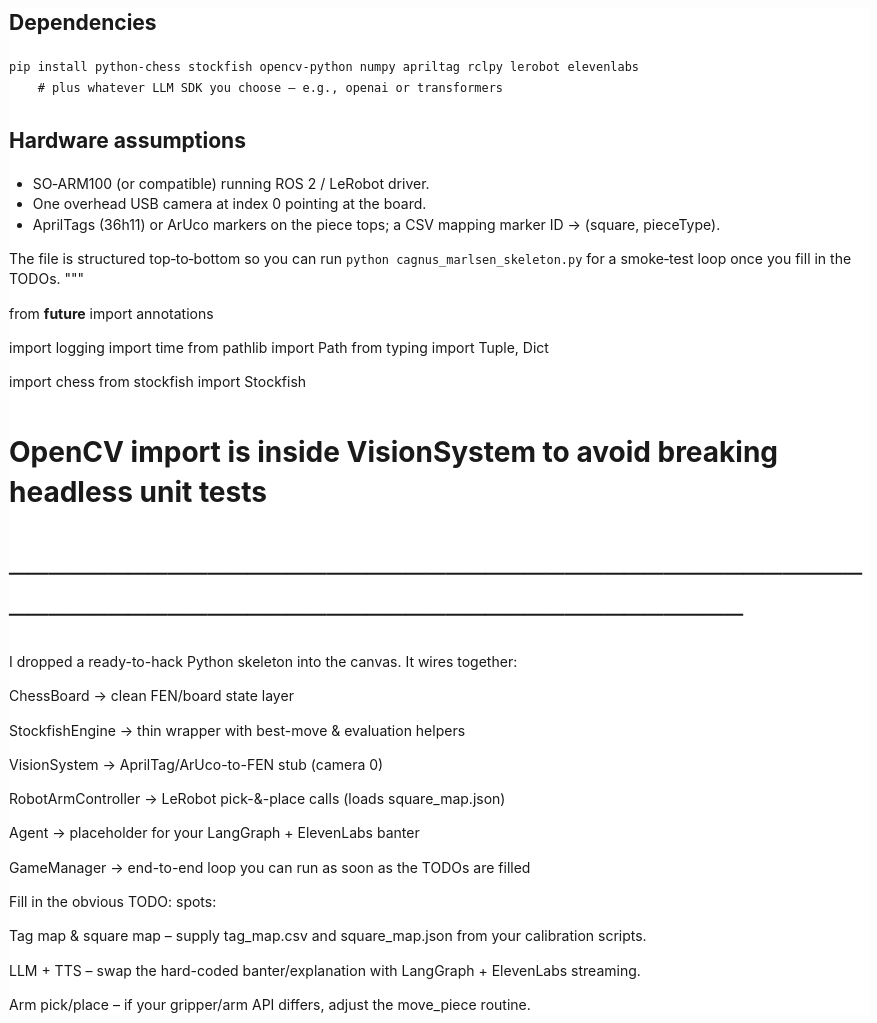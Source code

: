 Dependencies
------------
    pip install python-chess stockfish opencv-python numpy apriltag rclpy lerobot elevenlabs
        # plus whatever LLM SDK you choose – e.g., openai or transformers

Hardware assumptions
--------------------
* SO‑ARM100 (or compatible) running ROS 2 / LeRobot driver.
* One overhead USB camera at index 0 pointing at the board.
* AprilTags (36h11) or ArUco markers on the piece tops; a CSV mapping marker ID → (square, pieceType).

The file is structured top‑to‑bottom so you can run `python cagnus_marlsen_skeleton.py`
for a smoke‑test loop once you fill in the TODOs.
"""

from __future__ import annotations

import logging
import time
from pathlib import Path
from typing import Tuple, Dict

import chess
from stockfish import Stockfish

# OpenCV import is inside VisionSystem to avoid breaking headless unit tests


# ────────────────────────────────────────────────────────────────────────────────
I dropped a ready-to-hack Python skeleton into the canvas. It wires together:

ChessBoard → clean FEN/board state layer

StockfishEngine → thin wrapper with best-move & evaluation helpers

VisionSystem → AprilTag/ArUco-to-FEN stub (camera 0)

RobotArmController → LeRobot pick-&-place calls (loads square_map.json)

Agent → placeholder for your LangGraph + ElevenLabs banter

GameManager → end-to-end loop you can run as soon as the TODOs are filled

Fill in the obvious TODO: spots:

Tag map & square map – supply tag_map.csv and square_map.json from your calibration scripts.

LLM + TTS – swap the hard-coded banter/explanation with LangGraph + ElevenLabs streaming.

Arm pick/place – if your gripper/arm API differs, adjust the move_piece routine.
